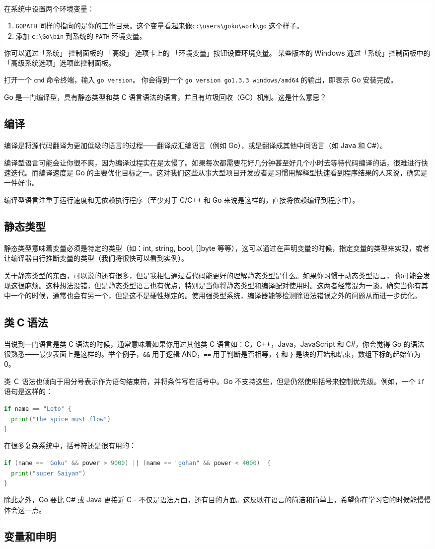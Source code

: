 在系统中设置两个环境变量：

1.  `GOPATH` 同样的指向的是你的工作目录。这个变量看起来像`c:\users\goku\work\go` 这个样子。
2. 添加 `c:\Go\bin`  到系统的 `PATH` 环境变量。

你可以通过「系统」 控制面板的 「高级」 选项卡上的 「环境变量」按钮设置环境变量。 某些版本的 Windows 通过「系统」控制面板中的「高级系统选项」选项此控制面板。

打开一个 `cmd` 命令终端，输入 `go version`。 你会得到一个 `go version go1.3.3 windows/amd64` 的输出，即表示 Go 安装完成。


Go 是一门编译型，具有静态类型和类 C 语言语法的语言，并且有垃圾回收（GC）机制。这是什么意思？

## 编译

编译是将源代码翻译为更加低级的语言的过程——翻译成汇编语言（例如 Go），或是翻译成其他中间语言（如 Java 和 C#）。

编译型语言可能会让你很不爽，因为编译过程实在是太慢了。如果每次都需要花好几分钟甚至好几个小时去等待代码编译的话，很难进行快速迭代。而编译速度是 Go 的主要优化目标之一。这对我们这些从事大型项目开发或者是习惯用解释型快速看到程序结果的人来说，确实是一件好事。

编译型语言注重于运行速度和无依赖执行程序（至少对于 C/C++ 和 Go 来说是这样的，直接将依赖编译到程序中）。


## 静态类型

静态类型意味着变量必须是特定的类型（如：int, string, bool, []byte 等等），这可以通过在声明变量的时候，指定变量的类型来实现，或者让编译器自行推断变量的类型（我们将很快可以看到实例）。

关于静态类型的东西，可以说的还有很多，但是我相信通过看代码能更好的理解静态类型是什么。如果你习惯于动态类型语言， 你可能会发现这很麻烦。这种想法没错，但是静态类型语言也有优点，特别是当你将静态类型和编译配对使用时。这两者经常混为一谈。确实当你有其中一个的时候，通常也会有另一个，但是这不是硬性规定的。使用强类型系统，编译器能够检测除语法错误之外的问题从而进一步优化。



## 类 C 语法

当说到一门语言是类 C 语法的时候，通常意味着如果你用过其他类 C 语言如：C，C++，Java，JavaScript 和 C#，你会觉得 Go 的语法很熟悉——最少表面上是这样的。举个例子，`&&` 用于逻辑 AND，`==` 用于判断是否相等，`{` 和 `}` 是块的开始和结束，数组下标的起始值为 0。

类 Ｃ 语法也倾向于用分号表示作为语句结束符，并将条件写在括号中。Go 不支持这些，但是仍然使用括号来控制优先级。例如，一个 `if` 语句是这样的：

```go
if name == "Leto" {
  print("the spice must flow")
}
```

在很多复杂系统中，括号符还是很有用的：

```go
if (name == "Goku" && power > 9000) || (name == "gohan" && power < 4000)  {
  print("super Saiyan")
}
```

除此之外，Go 要比 C# 或 Java 更接近 C - 不仅是语法方面，还有目的方面。这反映在语言的简洁和简单上，希望你在学习它的时候能慢慢体会这一点。



## 变量和申明
